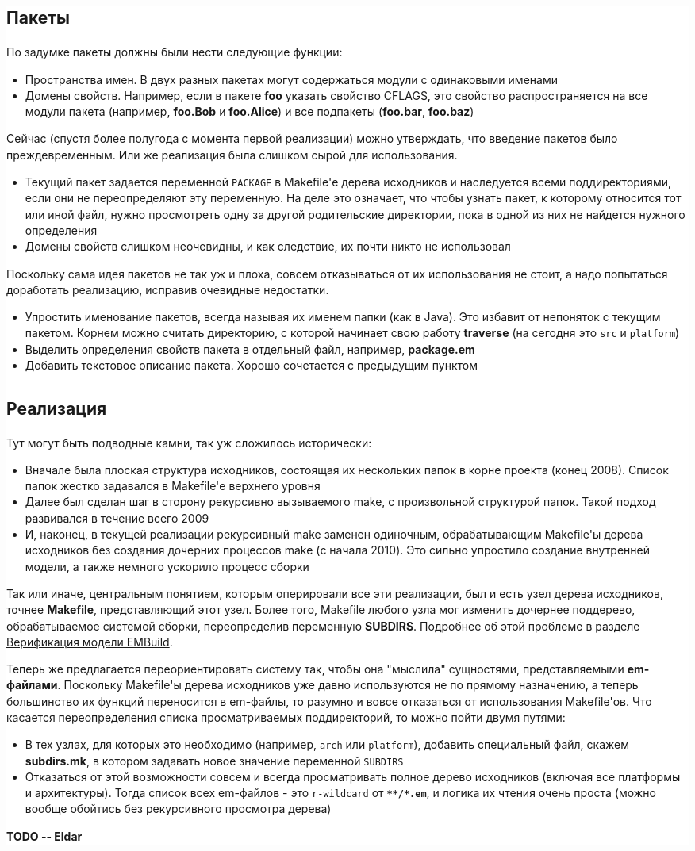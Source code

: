 ## Пакеты ##
По задумке пакеты должны были нести следующие функции:
  * Пространства имен. В двух разных пакетах могут содержаться модули с одинаковыми именами
  * Домены свойств. Например, если в пакете **foo** указать свойство CFLAGS, это свойство распространяется на все модули пакета (например, **foo.Bob** и **foo.Alice**) и все подпакеты (**foo.bar**, **foo.baz**)

Сейчас (спустя более полугода с момента первой реализации) можно утверждать, что введение пакетов было преждевременным. Или же реализация была слишком сырой для использования.
  * Текущий пакет задается переменной `PACKAGE` в Makefile'е дерева исходников и наследуется всеми поддиректориями, если они не переопределяют эту переменную. На деле это означает, что чтобы узнать пакет, к которому относится тот или иной файл, нужно просмотреть одну за другой родительские директории, пока в одной из них не найдется нужного определения
  * Домены свойств слишком неочевидны, и как следствие, их почти никто не использовал

Поскольку сама идея пакетов не так уж и плоха, совсем отказываться от их использования не стоит, а надо попытаться доработать реализацию, исправив очевидные недостатки.
  * Упростить именование пакетов, всегда называя их именем папки (как в Java). Это избавит от непоняток с текущим пакетом. Корнем можно считать директорию, с которой начинает свою работу **traverse** (на сегодня это `src` и `platform`)
  * Выделить определения свойств пакета в отдельный файл, например, **package.em**
  * Добавить текстовое описание пакета. Хорошо сочетается с предыдущим пунктом

## Реализация ##
Тут могут быть подводные камни, так уж сложилось исторически:
  * Вначале была плоская структура исходников, состоящая их нескольких папок в корне проекта (конец 2008). Список папок жестко задавался в Makefile'е верхнего уровня
  * Далее был сделан шаг в сторону рекурсивно вызываемого make, с произвольной структурой папок. Такой подход развивался в течение всего 2009
  * И, наконец, в текущей реализации рекурсивный make заменен одиночным, обрабатывающим Makefile'ы дерева исходников без создания дочерних процессов make (с начала 2010). Это сильно упростило создание внутренней модели, а также немного ускорило процесс сборки

Так или иначе, центральным понятием, которым оперировали все эти реализации, был и есть  узел дерева исходников, точнее **Makefile**, представляющий этот узел. Более того, Makefile любого узла мог изменить дочернее поддерево, обрабатываемое системой сборки, переопределив переменную **SUBDIRS**. Подробнее об этой проблеме в разделе [Верификация модели EMBuild](EMBuildFeatureProposals#%D0%92%D0%B5%D1%80%D0%B8%D1%84%D0%B8%D0%BA%D0%B0%D1%86%D0%B8%D1%8F_%D0%BC%D0%BE%D0%B4%D0%B5%D0%BB%D0%B8_EMBuild.md).

Теперь же предлагается переориентировать систему так, чтобы она "мыслила" сущностями, представляемыми **em-файлами**. Поскольку Makefile'ы дерева исходников уже давно используются не по прямому назначению, а теперь большинство их функций переносится в em-файлы, то разумно и вовсе отказаться от использования Makefile'ов. Что касается переопределения списка просматриваемых поддиректорий, то можно пойти двумя путями:
  * В тех узлах, для которых это необходимо (например, `arch` или `platform`), добавить специальный файл, скажем **subdirs.mk**, в котором задавать новое значение переменной `SUBDIRS`
  * Отказаться от этой возможности совсем и всегда просматривать полное дерево исходников (включая все платформы и архитектуры). Тогда список всех em-файлов - это `r-wildcard` от **`**/*.em`**, и логика их чтения очень проста (можно вообще обойтись без рекурсивного просмотра дерева)

**TODO -- Eldar**
